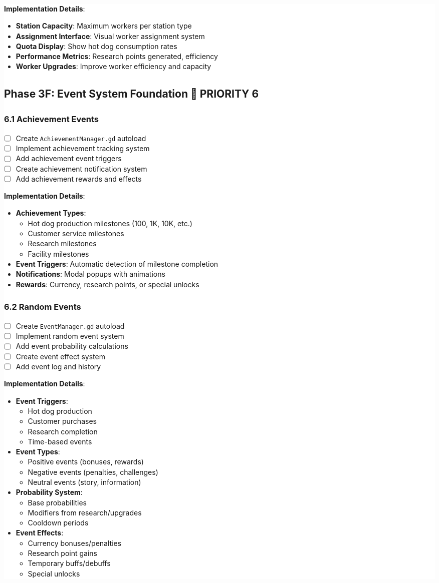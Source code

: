 **Implementation Details**:
- **Station Capacity**: Maximum workers per station type
- **Assignment Interface**: Visual worker assignment system
- **Quota Display**: Show hot dog consumption rates
- **Performance Metrics**: Research points generated, efficiency
- **Worker Upgrades**: Improve worker efficiency and capacity

## Phase 3F: Event System Foundation 🎯 **PRIORITY 6**

### 6.1 Achievement Events
- [ ] Create `AchievementManager.gd` autoload
- [ ] Implement achievement tracking system
- [ ] Add achievement event triggers
- [ ] Create achievement notification system
- [ ] Add achievement rewards and effects

**Implementation Details**:
- **Achievement Types**:
  - Hot dog production milestones (100, 1K, 10K, etc.)
  - Customer service milestones
  - Research milestones
  - Facility milestones
- **Event Triggers**: Automatic detection of milestone completion
- **Notifications**: Modal popups with animations
- **Rewards**: Currency, research points, or special unlocks

### 6.2 Random Events
- [ ] Create `EventManager.gd` autoload
- [ ] Implement random event system
- [ ] Add event probability calculations
- [ ] Create event effect system
- [ ] Add event log and history

**Implementation Details**:
- **Event Triggers**:
  - Hot dog production
  - Customer purchases
  - Research completion
  - Time-based events
- **Event Types**:
  - Positive events (bonuses, rewards)
  - Negative events (penalties, challenges)
  - Neutral events (story, information)
- **Probability System**: 
  - Base probabilities
  - Modifiers from research/upgrades
  - Cooldown periods
- **Event Effects**:
  - Currency bonuses/penalties
  - Research point gains
  - Temporary buffs/debuffs
  - Special unlocks

